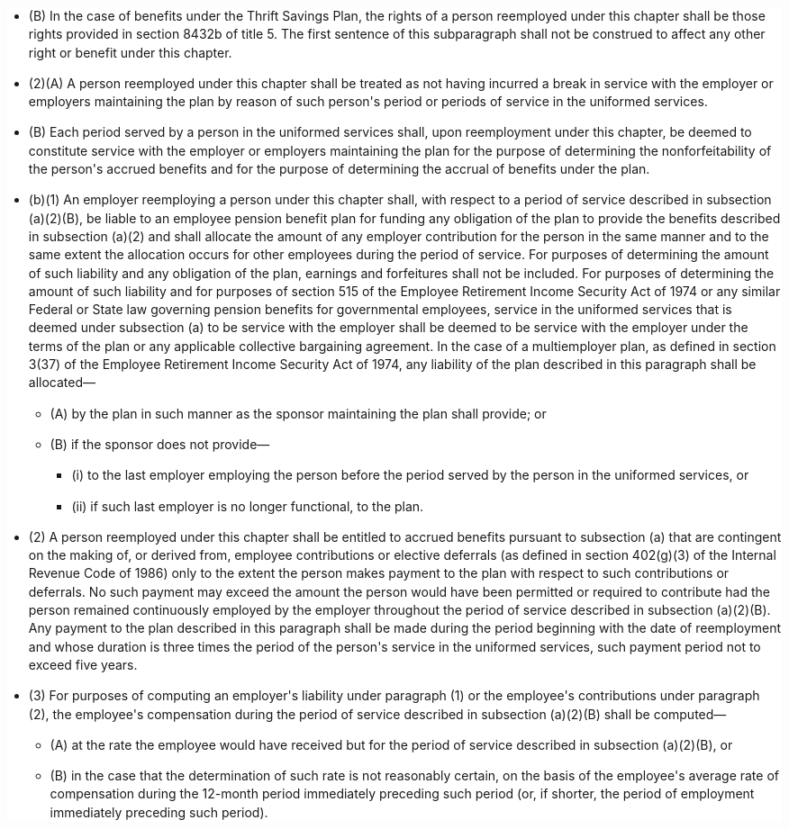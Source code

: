 * (B) In the case of benefits under the Thrift Savings Plan, the rights of a person reemployed under this chapter shall be those rights provided in section 8432b of title 5. The first sentence of this subparagraph shall not be construed to affect any other right or benefit under this chapter.

* (2)(A) A person reemployed under this chapter shall be treated as not having incurred a break in service with the employer or employers maintaining the plan by reason of such person's period or periods of service in the uniformed services.

* (B) Each period served by a person in the uniformed services shall, upon reemployment under this chapter, be deemed to constitute service with the employer or employers maintaining the plan for the purpose of determining the nonforfeitability of the person's accrued benefits and for the purpose of determining the accrual of benefits under the plan.

* (b)(1) An employer reemploying a person under this chapter shall, with respect to a period of service described in subsection (a)(2)(B), be liable to an employee pension benefit plan for funding any obligation of the plan to provide the benefits described in subsection (a)(2) and shall allocate the amount of any employer contribution for the person in the same manner and to the same extent the allocation occurs for other employees during the period of service. For purposes of determining the amount of such liability and any obligation of the plan, earnings and forfeitures shall not be included. For purposes of determining the amount of such liability and for purposes of section 515 of the Employee Retirement Income Security Act of 1974 or any similar Federal or State law governing pension benefits for governmental employees, service in the uniformed services that is deemed under subsection (a) to be service with the employer shall be deemed to be service with the employer under the terms of the plan or any applicable collective bargaining agreement. In the case of a multiemployer plan, as defined in section 3(37) of the Employee Retirement Income Security Act of 1974, any liability of the plan described in this paragraph shall be allocated—

  * (A) by the plan in such manner as the sponsor maintaining the plan shall provide; or

  * (B) if the sponsor does not provide—

    * (i) to the last employer employing the person before the period served by the person in the uniformed services, or

    * (ii) if such last employer is no longer functional, to the plan.


* (2) A person reemployed under this chapter shall be entitled to accrued benefits pursuant to subsection (a) that are contingent on the making of, or derived from, employee contributions or elective deferrals (as defined in section 402(g)(3) of the Internal Revenue Code of 1986) only to the extent the person makes payment to the plan with respect to such contributions or deferrals. No such payment may exceed the amount the person would have been permitted or required to contribute had the person remained continuously employed by the employer throughout the period of service described in subsection (a)(2)(B). Any payment to the plan described in this paragraph shall be made during the period beginning with the date of reemployment and whose duration is three times the period of the person's service in the uniformed services, such payment period not to exceed five years.

* (3) For purposes of computing an employer's liability under paragraph (1) or the employee's contributions under paragraph (2), the employee's compensation during the period of service described in subsection (a)(2)(B) shall be computed—

  * (A) at the rate the employee would have received but for the period of service described in subsection (a)(2)(B), or

  * (B) in the case that the determination of such rate is not reasonably certain, on the basis of the employee's average rate of compensation during the 12-month period immediately preceding such period (or, if shorter, the period of employment immediately preceding such period).
